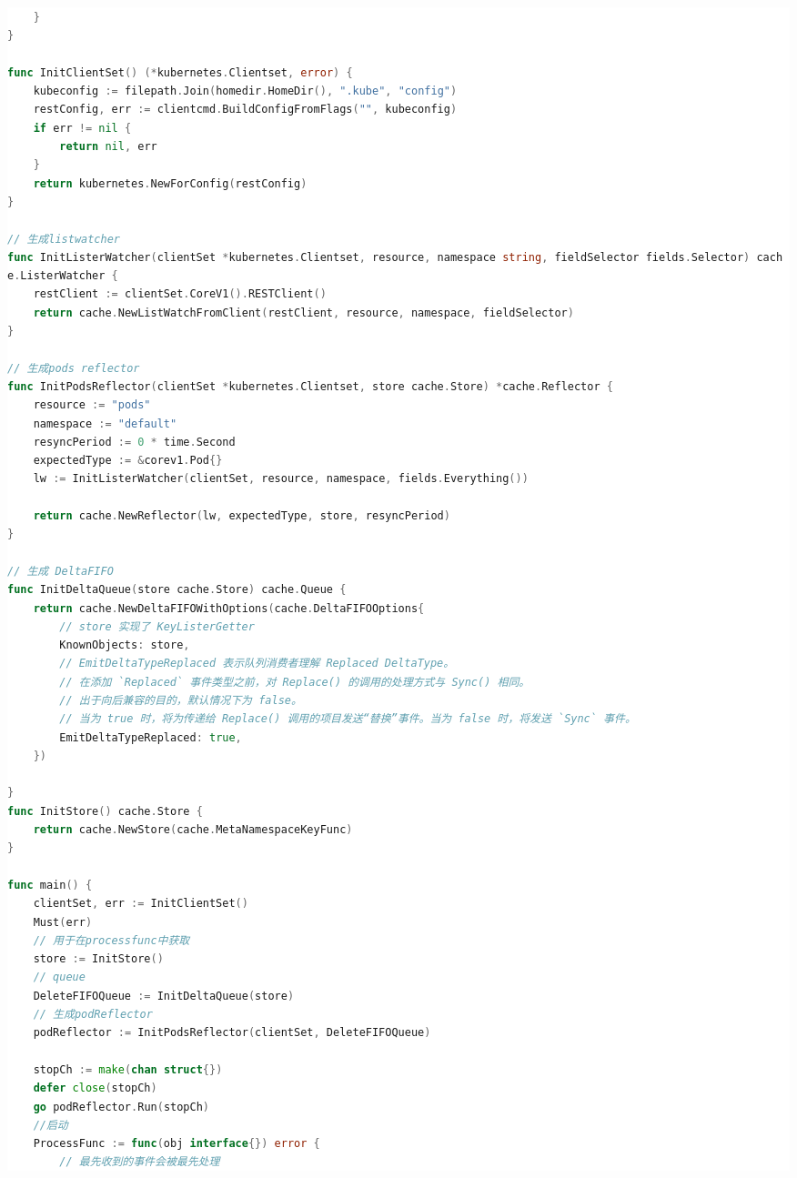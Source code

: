 ```go
    }
}
 
func InitClientSet() (*kubernetes.Clientset, error) {
    kubeconfig := filepath.Join(homedir.HomeDir(), ".kube", "config")
    restConfig, err := clientcmd.BuildConfigFromFlags("", kubeconfig)
    if err != nil {
        return nil, err
    }
    return kubernetes.NewForConfig(restConfig)
}
 
// 生成listwatcher
func InitListerWatcher(clientSet *kubernetes.Clientset, resource, namespace string, fieldSelector fields.Selector) cache.ListerWatcher {
    restClient := clientSet.CoreV1().RESTClient()
    return cache.NewListWatchFromClient(restClient, resource, namespace, fieldSelector)
}
 
// 生成pods reflector
func InitPodsReflector(clientSet *kubernetes.Clientset, store cache.Store) *cache.Reflector {
    resource := "pods"
    namespace := "default"
    resyncPeriod := 0 * time.Second
    expectedType := &corev1.Pod{}
    lw := InitListerWatcher(clientSet, resource, namespace, fields.Everything())
 
    return cache.NewReflector(lw, expectedType, store, resyncPeriod)
}
 
// 生成 DeltaFIFO
func InitDeltaQueue(store cache.Store) cache.Queue {
    return cache.NewDeltaFIFOWithOptions(cache.DeltaFIFOOptions{
        // store 实现了 KeyListerGetter
        KnownObjects: store,
        // EmitDeltaTypeReplaced 表示队列消费者理解 Replaced DeltaType。
        // 在添加 `Replaced` 事件类型之前，对 Replace() 的调用的处理方式与 Sync() 相同。
        // 出于向后兼容的目的，默认情况下为 false。
        // 当为 true 时，将为传递给 Replace() 调用的项目发送“替换”事件。当为 false 时，将发送 `Sync` 事件。
        EmitDeltaTypeReplaced: true,
    })
 
}
func InitStore() cache.Store {
    return cache.NewStore(cache.MetaNamespaceKeyFunc)
}
 
func main() {
    clientSet, err := InitClientSet()
    Must(err)
    // 用于在processfunc中获取
    store := InitStore()
    // queue
    DeleteFIFOQueue := InitDeltaQueue(store)
    // 生成podReflector
    podReflector := InitPodsReflector(clientSet, DeleteFIFOQueue)
 
    stopCh := make(chan struct{})
    defer close(stopCh)
    go podReflector.Run(stopCh)
    //启动
    ProcessFunc := func(obj interface{}) error {
        // 最先收到的事件会被最先处理
```